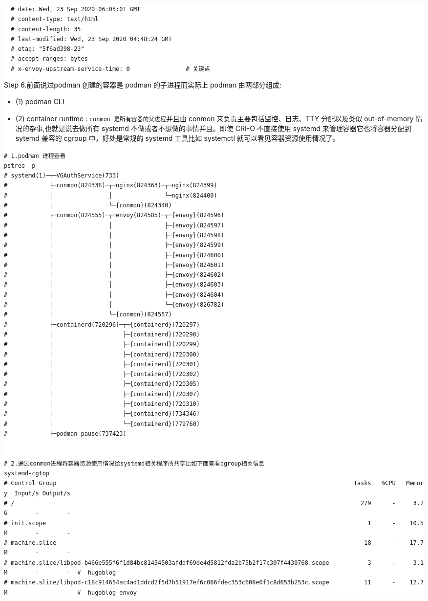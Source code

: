 ```
  # date: Wed, 23 Sep 2020 06:05:01 GMT
  # content-type: text/html
  # content-length: 35
  # last-modified: Wed, 23 Sep 2020 04:48:24 GMT
  # etag: "5f6ad398-23"
  # accept-ranges: bytes
  # x-envoy-upstream-service-time: 0                # 关键点
```

Step 6.前面说过podman 创建的容器是 podman 的子进程而实际上 podman 由两部分组成:

-   (1) podman CLI
    
-   (2) container runtime : `conmon 是所有容器的父进程`并且由 conmon 来负责主要包括监控、日志、TTY 分配以及类似 out-of-memory 情况的杂事,也就是说去做所有 systemd 不做或者不想做的事情并且。即使 CRI-O 不直接使用 systemd 来管理容器它也将容器分配到 sytemd 兼容的 cgroup 中，好处是常规的 systemd 工具比如 systemctl 就可以看见容器资源使用情况了。
    

```
# 1.podman 进程查看
pstree -p
# systemd(1)─┬─VGAuthService(733)
#            ├─conmon(824338)─┬─nginx(824363)─┬─nginx(824399)
#            │                │               └─nginx(824400)
#            │                └─{conmon}(824340)
#            ├─conmon(824555)─┬─envoy(824585)─┬─{envoy}(824596)
#            │                │               ├─{envoy}(824597)
#            │                │               ├─{envoy}(824598)
#            │                │               ├─{envoy}(824599)
#            │                │               ├─{envoy}(824600)
#            │                │               ├─{envoy}(824601)
#            │                │               ├─{envoy}(824602)
#            │                │               ├─{envoy}(824603)
#            │                │               ├─{envoy}(824604)
#            │                │               └─{envoy}(826782)
#            │                └─{conmon}(824557)
#            ├─containerd(720296)─┬─{containerd}(720297)
#            │                    ├─{containerd}(720298)
#            │                    ├─{containerd}(720299)
#            │                    ├─{containerd}(720300)
#            │                    ├─{containerd}(720301)
#            │                    ├─{containerd}(720302)
#            │                    ├─{containerd}(720305)
#            │                    ├─{containerd}(720307)
#            │                    ├─{containerd}(720310)
#            │                    ├─{containerd}(734346)
#            │                    └─{containerd}(779760)
#            ├─podman pause(737423)


# 2.通过conmon进程将容器资源使用情况给systemd相关程序所共享比如下面查看cgroup相关信息
systemd-cgtop
# Control Group                                                                                     Tasks   %CPU   Memory  Input/s Output/s
# /                                                                                                   279      -     3.2G        -        -
# init.scope                                                                                            1      -    10.5M        -        -
# machine.slice                                                                                        18      -    17.7M        -        -
# machine.slice/libpod-b466e555f6f1d84bc81454503afddf69de4d5812fda2b75b2f17c307f4430768.scope           3      -     3.1M        -        -  #  hugoblog
# machine.slice/libpod-c18c914654ac4ad1ddcd2f5d7b51917ef6c066fdec353c608e0f1c8d653b253c.scope          11      -    12.7M        -        -  #  hugoblog-envoy  
```